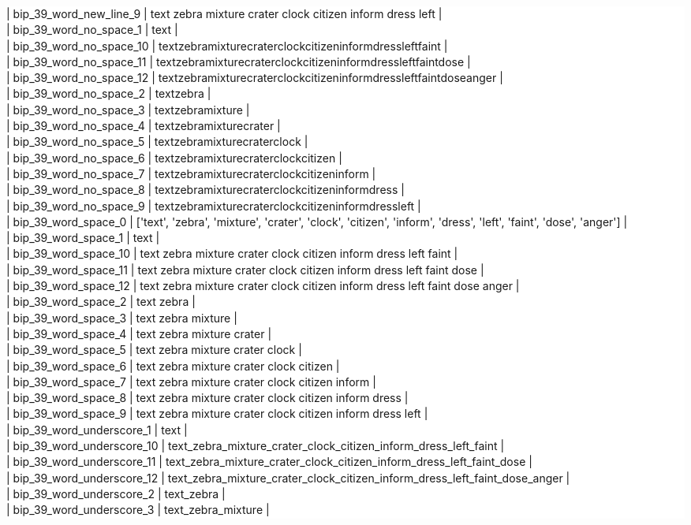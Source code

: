 | bip_39_word_new_line_9 | text
zebra
mixture
crater
clock
citizen
inform
dress
left |  
| bip_39_word_no_space_1 | text |  
| bip_39_word_no_space_10 | textzebramixturecraterclockcitizeninformdressleftfaint |  
| bip_39_word_no_space_11 | textzebramixturecraterclockcitizeninformdressleftfaintdose |  
| bip_39_word_no_space_12 | textzebramixturecraterclockcitizeninformdressleftfaintdoseanger |  
| bip_39_word_no_space_2 | textzebra |  
| bip_39_word_no_space_3 | textzebramixture |  
| bip_39_word_no_space_4 | textzebramixturecrater |  
| bip_39_word_no_space_5 | textzebramixturecraterclock |  
| bip_39_word_no_space_6 | textzebramixturecraterclockcitizen |  
| bip_39_word_no_space_7 | textzebramixturecraterclockcitizeninform |  
| bip_39_word_no_space_8 | textzebramixturecraterclockcitizeninformdress |  
| bip_39_word_no_space_9 | textzebramixturecraterclockcitizeninformdressleft |  
| bip_39_word_space_0 | ['text', 'zebra', 'mixture', 'crater', 'clock', 'citizen', 'inform', 'dress', 'left', 'faint', 'dose', 'anger'] |  
| bip_39_word_space_1 | text |  
| bip_39_word_space_10 | text zebra mixture crater clock citizen inform dress left faint |  
| bip_39_word_space_11 | text zebra mixture crater clock citizen inform dress left faint dose |  
| bip_39_word_space_12 | text zebra mixture crater clock citizen inform dress left faint dose anger |  
| bip_39_word_space_2 | text zebra |  
| bip_39_word_space_3 | text zebra mixture |  
| bip_39_word_space_4 | text zebra mixture crater |  
| bip_39_word_space_5 | text zebra mixture crater clock |  
| bip_39_word_space_6 | text zebra mixture crater clock citizen |  
| bip_39_word_space_7 | text zebra mixture crater clock citizen inform |  
| bip_39_word_space_8 | text zebra mixture crater clock citizen inform dress |  
| bip_39_word_space_9 | text zebra mixture crater clock citizen inform dress left |  
| bip_39_word_underscore_1 | text |  
| bip_39_word_underscore_10 | text_zebra_mixture_crater_clock_citizen_inform_dress_left_faint |  
| bip_39_word_underscore_11 | text_zebra_mixture_crater_clock_citizen_inform_dress_left_faint_dose |  
| bip_39_word_underscore_12 | text_zebra_mixture_crater_clock_citizen_inform_dress_left_faint_dose_anger |  
| bip_39_word_underscore_2 | text_zebra |  
| bip_39_word_underscore_3 | text_zebra_mixture |  